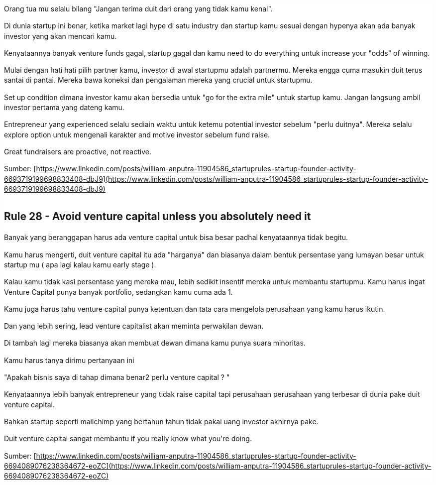 Orang tua mu selalu bilang "Jangan terima duit dari orang yang tidak kamu kenal".

Di dunia startup ini benar, ketika market lagi hype di satu industry dan startup kamu sesuai dengan hypenya akan ada banyak investor yang akan mencari kamu.

Kenyataannya banyak venture funds gagal, startup gagal dan kamu need to do everything untuk increase your "odds" of winning.

Mulai dengan hati hati pilih partner kamu, investor di awal startupmu adalah partnermu. Mereka engga cuma masukin duit terus santai di pantai. Mereka bawa koneksi dan pengalaman mereka yang crucial untuk startupmu.

Set up condition dimana investor kamu akan bersedia untuk "go for the extra mile" untuk startup kamu. Jangan langsung ambil investor pertama yang dateng kamu.

Entrepreneur yang experienced selalu sediain waktu untuk ketemu potential investor sebelum "perlu duitnya". Mereka selalu explore option untuk mengenali karakter and motive investor sebelum fund raise.

Great fundraisers are proactive, not reactive.

Sumber:
[https://www.linkedin.com/posts/william-anputra-11904586_startuprules-startup-founder-activity-6693719199698833408-dbJ9](https://www.linkedin.com/posts/william-anputra-11904586_startuprules-startup-founder-activity-6693719199698833408-dbJ9)

<div class="page-break"></div>

## Rule 28 - Avoid venture capital unless you absolutely need it

Banyak yang beranggapan harus ada venture capital untuk bisa besar padhal kenyataannya tidak begitu.

Kamu harus mengerti, duit venture capital itu ada "harganya" dan biasanya dalam bentuk persentase yang lumayan besar untuk startup mu ( apa lagi kalau kamu early stage ).

Kalau kamu tidak kasi persentase yang mereka mau, lebih sedikit insentif mereka untuk membantu startupmu. Kamu harus ingat Venture Capital punya banyak portfolio, sedangkan kamu cuma ada 1.

Kamu juga harus tahu venture capital punya ketentuan dan tata cara mengelola perusahaan yang kamu harus ikutin.

Dan yang lebih sering, lead venture capitalist akan meminta perwakilan dewan.

Di tambah lagi mereka biasanya akan membuat dewan dimana kamu punya suara minoritas.

Kamu harus tanya dirimu pertanyaan ini

"Apakah bisnis saya di tahap dimana benar2 perlu venture capital ? "

Kenyataannya lebih banyak entrepreneur yang tidak raise capital tapi perusahaan perusahaan yang terbesar di dunia pake duit venture capital.

Bahkan startup seperti mailchimp yang bertahun tahun tidak pakai uang investor akhirnya pake.

Duit venture capital sangat membantu if you really know what you're doing.

Sumber:
[https://www.linkedin.com/posts/william-anputra-11904586_startuprules-startup-founder-activity-6694089076238364672-eoZC](https://www.linkedin.com/posts/william-anputra-11904586_startuprules-startup-founder-activity-6694089076238364672-eoZC)
